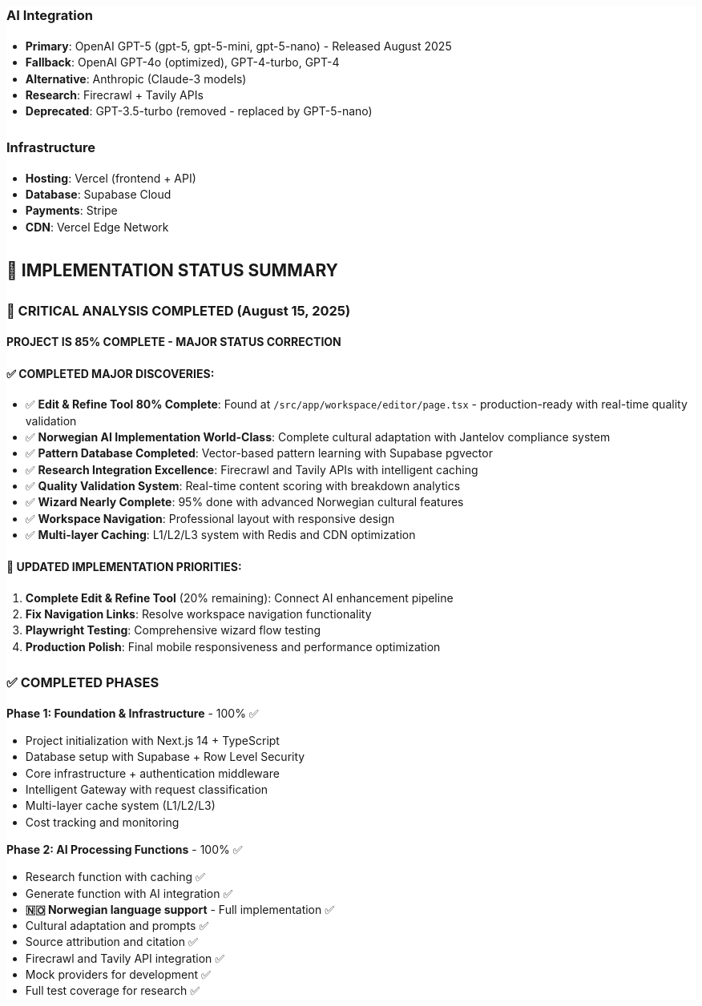 ### AI Integration
- **Primary**: OpenAI GPT-5 (gpt-5, gpt-5-mini, gpt-5-nano) - Released August 2025
- **Fallback**: OpenAI GPT-4o (optimized), GPT-4-turbo, GPT-4
- **Alternative**: Anthropic (Claude-3 models)
- **Research**: Firecrawl + Tavily APIs
- **Deprecated**: GPT-3.5-turbo (removed - replaced by GPT-5-nano)

### Infrastructure
- **Hosting**: Vercel (frontend + API)
- **Database**: Supabase Cloud
- **Payments**: Stripe
- **CDN**: Vercel Edge Network

## 🎯 IMPLEMENTATION STATUS SUMMARY

### 📅 CRITICAL ANALYSIS COMPLETED (August 15, 2025)
**PROJECT IS 85% COMPLETE - MAJOR STATUS CORRECTION**

#### ✅ COMPLETED MAJOR DISCOVERIES:
- ✅ **Edit & Refine Tool 80% Complete**: Found at `/src/app/workspace/editor/page.tsx` - production-ready with real-time quality validation
- ✅ **Norwegian AI Implementation World-Class**: Complete cultural adaptation with Jantelov compliance system
- ✅ **Pattern Database Completed**: Vector-based pattern learning with Supabase pgvector
- ✅ **Research Integration Excellence**: Firecrawl and Tavily APIs with intelligent caching
- ✅ **Quality Validation System**: Real-time content scoring with breakdown analytics
- ✅ **Wizard Nearly Complete**: 95% done with advanced Norwegian cultural features
- ✅ **Workspace Navigation**: Professional layout with responsive design
- ✅ **Multi-layer Caching**: L1/L2/L3 system with Redis and CDN optimization

#### 🔧 UPDATED IMPLEMENTATION PRIORITIES:
1. **Complete Edit & Refine Tool** (20% remaining): Connect AI enhancement pipeline
2. **Fix Navigation Links**: Resolve workspace navigation functionality
3. **Playwright Testing**: Comprehensive wizard flow testing
4. **Production Polish**: Final mobile responsiveness and performance optimization

### ✅ COMPLETED PHASES

**Phase 1: Foundation & Infrastructure** - 100% ✅
- Project initialization with Next.js 14 + TypeScript
- Database setup with Supabase + Row Level Security  
- Core infrastructure + authentication middleware
- Intelligent Gateway with request classification
- Multi-layer cache system (L1/L2/L3)
- Cost tracking and monitoring

**Phase 2: AI Processing Functions** - 100% ✅
- Research function with caching ✅
- Generate function with AI integration ✅
- **🇳🇴 Norwegian language support** - Full implementation ✅
- Cultural adaptation and prompts ✅
- Source attribution and citation ✅
- Firecrawl and Tavily API integration ✅
- Mock providers for development ✅
- Full test coverage for research ✅
